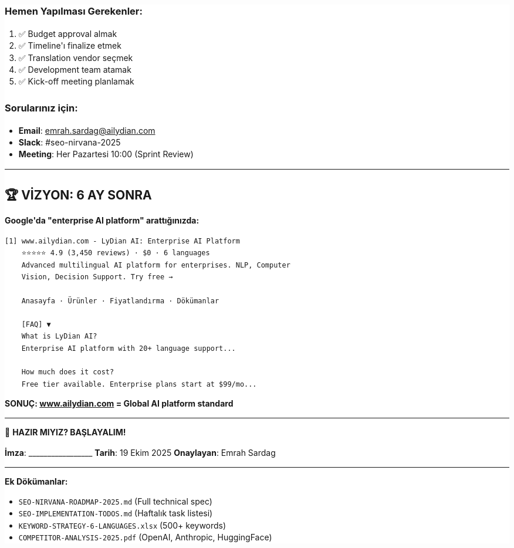 ### Hemen Yapılması Gerekenler:
1. ✅ Budget approval almak
2. ✅ Timeline'ı finalize etmek
3. ✅ Translation vendor seçmek
4. ✅ Development team atamak
5. ✅ Kick-off meeting planlamak

### Sorularınız için:
- **Email**: emrah.sardag@ailydian.com
- **Slack**: #seo-nirvana-2025
- **Meeting**: Her Pazartesi 10:00 (Sprint Review)

---

## 🏆 VİZYON: 6 AY SONRA

**Google'da "enterprise AI platform" arattığınızda:**

```
[1] www.ailydian.com - LyDian AI: Enterprise AI Platform
    ⭐⭐⭐⭐⭐ 4.9 (3,450 reviews) · $0 · 6 languages
    Advanced multilingual AI platform for enterprises. NLP, Computer
    Vision, Decision Support. Try free →

    Anasayfa · Ürünler · Fiyatlandırma · Dökümanlar

    [FAQ] ▼
    What is LyDian AI?
    Enterprise AI platform with 20+ language support...

    How much does it cost?
    Free tier available. Enterprise plans start at $99/mo...
```

**SONUÇ: www.ailydian.com = Global AI platform standard**

---

🚀 **HAZIR MIYIZ? BAŞLAYALIM!**

**İmza**: _________________
**Tarih**: 19 Ekim 2025
**Onaylayan**: Emrah Sardag

---

**Ek Dökümanlar:**
- `SEO-NIRVANA-ROADMAP-2025.md` (Full technical spec)
- `SEO-IMPLEMENTATION-TODOS.md` (Haftalık task listesi)
- `KEYWORD-STRATEGY-6-LANGUAGES.xlsx` (500+ keywords)
- `COMPETITOR-ANALYSIS-2025.pdf` (OpenAI, Anthropic, HuggingFace)
